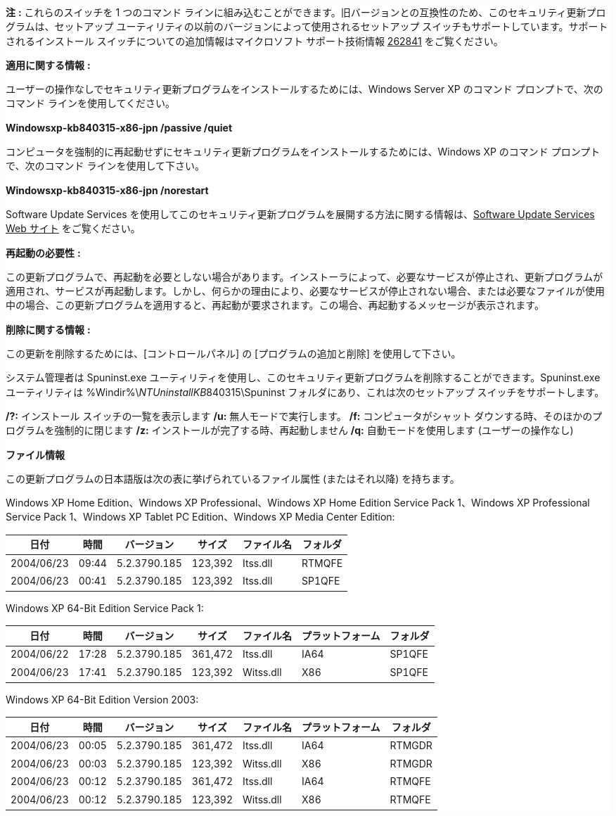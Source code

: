 **注** **:** これらのスイッチを 1 つのコマンド ラインに組み込むことができます。旧バージョンとの互換性のため、このセキュリティ更新プログラムは、セットアップ ユーティリティの以前のバージョンによって使用されるセットアップ スイッチもサポートしています。サポートされるインストール スイッチについての追加情報はマイクロソフト サポート技術情報 [262841](http://support.microsoft.com/kb/262841) をご覧ください。

**適用に関する情報** **:**

ユーザーの操作なしでセキュリティ更新プログラムをインストールするためには、Windows Server XP のコマンド プロンプトで、次のコマンド ラインを使用してください。

**Windowsxp-kb840315-x86-jpn /passive /quiet**

コンピュータを強制的に再起動せずにセキュリティ更新プログラムをインストールするためには、Windows XP のコマンド プロンプトで、次のコマンド ラインを使用して下さい。

**Windowsxp-kb840315-x86-jpn /norestart**

Software Update Services を使用してこのセキュリティ更新プログラムを展開する方法に関する情報は、[Software Update Services Web サイト](http://www.microsoft.com/japan/windowsserversystem/sus/) をご覧ください。

**再起動の必要性** **:**

この更新プログラムで、再起動を必要としない場合があります。インストーラによって、必要なサービスが停止され、更新プログラムが適用され、サービスが再起動します。しかし、何らかの理由により、必要なサービスが停止されない場合、または必要なファイルが使用中の場合、この更新プログラムを適用すると、再起動が要求されます。この場合、再起動するメッセージが表示されます。

**削除に関する情報** **:**

この更新を削除するためには、\[コントロールパネル\] の \[プログラムの追加と削除\] を使用して下さい。

システム管理者は Spuninst.exe ユーティリティを使用し、このセキュリティ更新プログラムを削除することができます。Spuninst.exe ユーティリティは %Windir%\\$NTUninstallKB840315$\\Spuninst フォルダにあり、これは次のセットアップ スイッチをサポートします。

**/?:** インストール スイッチの一覧を表示します
**/u:** 無人モードで実行します。
**/f:** コンピュータがシャット ダウンする時、そのほかのプログラムを強制的に閉じます
**/z:** インストールが完了する時、再起動しません
**/q:** 自動モードを使用します (ユーザーの操作なし)

**ファイル情報**

この更新プログラムの日本語版は次の表に挙げられているファイル属性 (またはそれ以降) を持ちます。

Windows XP Home Edition、Windows XP Professional、Windows XP Home Edition Service Pack 1、Windows XP Professional Service Pack 1、Windows XP Tablet PC Edition、Windows XP Media Center Edition:

| 日付       | 時間  | バージョン   | サイズ  | ファイル名 | フォルダ |
|------------|-------|--------------|---------|------------|----------|
| 2004/06/23 | 09:44 | 5.2.3790.185 | 123,392 | Itss.dll   | RTMQFE   |
| 2004/06/23 | 00:41 | 5.2.3790.185 | 123,392 | Itss.dll   | SP1QFE   |

Windows XP 64-Bit Edition Service Pack 1:

| 日付       | 時間  | バージョン   | サイズ  | ファイル名 | プラットフォーム | フォルダ |
|------------|-------|--------------|---------|------------|------------------|----------|
| 2004/06/22 | 17:28 | 5.2.3790.185 | 361,472 | Itss.dll   | IA64             | SP1QFE   |
| 2004/06/23 | 17:41 | 5.2.3790.185 | 123,392 | Witss.dll  | X86              | SP1QFE   |

Windows XP 64-Bit Edition Version 2003:

| 日付       | 時間  | バージョン   | サイズ  | ファイル名 | プラットフォーム | フォルダ |
|------------|-------|--------------|---------|------------|------------------|----------|
| 2004/06/23 | 00:05 | 5.2.3790.185 | 361,472 | Itss.dll   | IA64             | RTMGDR   |
| 2004/06/23 | 00:03 | 5.2.3790.185 | 123,392 | Witss.dll  | X86              | RTMGDR   |
| 2004/06/23 | 00:12 | 5.2.3790.185 | 361,472 | Itss.dll   | IA64             | RTMQFE   |
| 2004/06/23 | 00:12 | 5.2.3790.185 | 123,392 | Witss.dll  | X86              | RTMQFE   |
